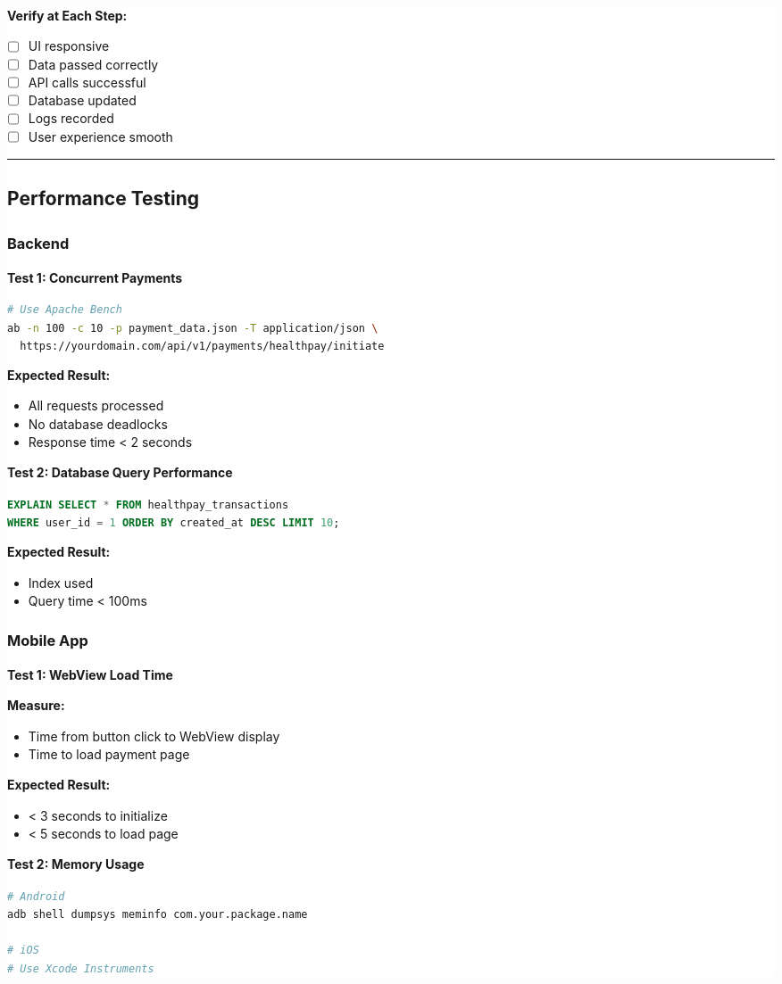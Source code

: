 **Verify at Each Step:**
- [ ] UI responsive
- [ ] Data passed correctly
- [ ] API calls successful
- [ ] Database updated
- [ ] Logs recorded
- [ ] User experience smooth

---

## Performance Testing

### Backend

**Test 1: Concurrent Payments**

```bash
# Use Apache Bench
ab -n 100 -c 10 -p payment_data.json -T application/json \
  https://yourdomain.com/api/v1/payments/healthpay/initiate
```

**Expected Result:**
- All requests processed
- No database deadlocks
- Response time < 2 seconds

**Test 2: Database Query Performance**

```sql
EXPLAIN SELECT * FROM healthpay_transactions 
WHERE user_id = 1 ORDER BY created_at DESC LIMIT 10;
```

**Expected Result:**
- Index used
- Query time < 100ms

### Mobile App

**Test 1: WebView Load Time**

**Measure:**
- Time from button click to WebView display
- Time to load payment page

**Expected Result:**
- < 3 seconds to initialize
- < 5 seconds to load page

**Test 2: Memory Usage**

```bash
# Android
adb shell dumpsys meminfo com.your.package.name

# iOS
# Use Xcode Instruments
```
